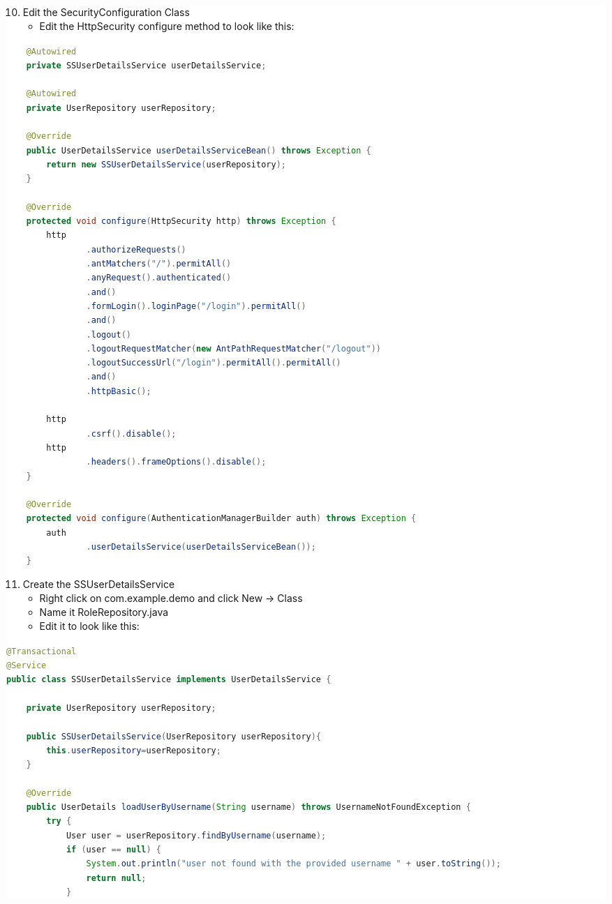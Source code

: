10. Edit the SecurityConfiguration Class 
	  * Edit the HttpSecurity configure method to look like this: 
```java
    @Autowired
    private SSUserDetailsService userDetailsService;

    @Autowired
    private UserRepository userRepository;

    @Override
    public UserDetailsService userDetailsServiceBean() throws Exception {
        return new SSUserDetailsService(userRepository);
    }

    @Override
    protected void configure(HttpSecurity http) throws Exception {
        http
                .authorizeRequests()
                .antMatchers("/").permitAll()
                .anyRequest().authenticated()
                .and()
                .formLogin().loginPage("/login").permitAll()
                .and()
                .logout()
                .logoutRequestMatcher(new AntPathRequestMatcher("/logout"))
                .logoutSuccessUrl("/login").permitAll().permitAll()
                .and()
                .httpBasic();

        http
                .csrf().disable();
        http
                .headers().frameOptions().disable();
    }

    @Override
    protected void configure(AuthenticationManagerBuilder auth) throws Exception {
        auth
                .userDetailsService(userDetailsServiceBean());
    }
```

11. Create the SSUserDetailsService
    * Right click on com.example.demo and click New -> Class
    * Name it RoleRepository.java
    * Edit it to look like this:
```java
@Transactional
@Service
public class SSUserDetailsService implements UserDetailsService {

    private UserRepository userRepository;

    public SSUserDetailsService(UserRepository userRepository){
        this.userRepository=userRepository;
    }

    @Override
    public UserDetails loadUserByUsername(String username) throws UsernameNotFoundException {
        try {
            User user = userRepository.findByUsername(username);
            if (user == null) {
                System.out.println("user not found with the provided username " + user.toString());
                return null;
            }
```